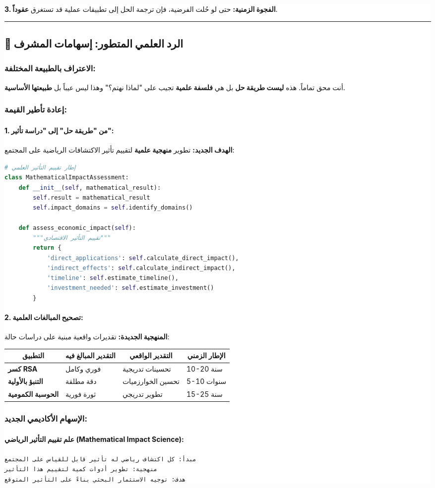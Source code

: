 **3. الفجوة الزمنية:**
حتى لو حُلت الفرضية، فإن ترجمة الحل إلى تطبيقات عملية قد تستغرق **عقوداً**.

---

## 🚀 **الرد العلمي المتطور: إسهامات المشرف**

### **الاعتراف بالطبيعة المختلفة:**
أنت محق تماماً. هذه **ليست طريقة حل** بل هي **فلسفة علمية** تجيب على "لماذا نهتم؟" وهذا ليس عيباً بل **طبيعتها الأساسية**.

### **إعادة تأطير القيمة:**

#### **1. من "طريقة حل" إلى "دراسة تأثير":**
**الهدف الجديد:** تطوير **منهجية علمية** لتقييم تأثير الاكتشافات الرياضية على المجتمع:

```python
# إطار تقييم التأثير العلمي
class MathematicalImpactAssessment:
    def __init__(self, mathematical_result):
        self.result = mathematical_result
        self.impact_domains = self.identify_domains()

    def assess_economic_impact(self):
        """تقييم التأثير الاقتصادي"""
        return {
            'direct_applications': self.calculate_direct_impact(),
            'indirect_effects': self.calculate_indirect_impact(),
            'timeline': self.estimate_timeline(),
            'investment_needed': self.estimate_investment()
        }
```

#### **2. تصحيح المبالغات العلمية:**
**المنهجية الجديدة:** تقديرات واقعية مبنية على دراسات حالة:

| التطبيق | التقدير المبالغ فيه | التقدير الواقعي | الإطار الزمني |
|---------|-------------------|-----------------|---------------|
| **كسر RSA** | فوري وكامل | تحسينات تدريجية | 10-20 سنة |
| **التنبؤ بالأولية** | دقة مطلقة | تحسين الخوارزميات | 5-10 سنوات |
| **الحوسبة الكمومية** | ثورة فورية | تطوير تدريجي | 15-25 سنة |

### **الإسهام الأكاديمي الجديد:**

#### **علم تقييم التأثير الرياضي (Mathematical Impact Science):**
```
مبدأ: كل اكتشاف رياضي له تأثير قابل للقياس على المجتمع
منهجية: تطوير أدوات كمية لتقييم هذا التأثير
هدف: توجيه الاستثمار البحثي بناءً على التأثير المتوقع
```
